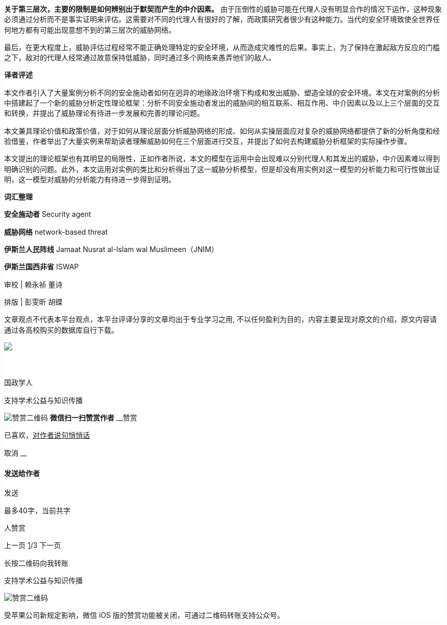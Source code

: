 **关于第三层次，主要的限制是如何辨别出于默契而产生的中介因素。**
由于压倒性的威胁可能在代理人没有明显合作的情况下运作，这种现象必须通过分析而不是事实证明来评估。这需要对不同的代理人有很好的了解，而政策研究者很少有这种能力。当代的安全环境致使全世界任何地方都有可能出现意想不到的第三层次的威胁网络。

最后，在更大程度上，威胁评估过程经常不能正确处理特定的安全环境，从而造成灾难性的后果。事实上，为了保持在激起敌方反应的门槛之下，敌对的代理人经常通过故意保持低威胁，同时通过多个网络来愚弄他们的敌人。

  

 **译者评述**

  

本文作者引入了大量案例分析不同的安全施动者如何在迥异的地缘政治环境下构成和发出威胁、塑造全球的安全环境。本文在对案例的分析中搭建起了一个新的威胁分析定性理论框架：分析不同安全施动者发出的威胁间的相互联系、相互作用、中介因素以及以上三个层面的交互和转换，并提出了威胁理论有待进一步发展和完善的理论问题。

本文兼具理论价值和政策价值，对于如何从理论层面分析威胁网络的形成、如何从实操层面应对复杂的威胁网络都提供了新的分析角度和经验借鉴，作者举出了大量实例来帮助读者理解威胁如何在三个层面进行交互，并提出了如何去构建威胁分析框架的实际操作步骤。

本文提出的理论框架也有其明显的局限性，正如作者所说，本文的模型在运用中会出现难以分别代理人和其发出的威胁，中介因素难以得到明确识别的问题。此外，本文运用对实例的类比和分析得出了这一威胁分析模型，但是却没有用实例对这一模型的分析能力和可行性做出证明，这一模型对威胁的分析能力有待进一步得到证明。

  

 **词汇整理**

 **安全施动者** Security agent

**威胁网络** network-based threat

 **伊斯兰人民阵线** Jamaat Nusrat al-Islam wal Muslimeen（JNIM）

 **伊斯兰国西非省** ISWAP

  

审校 | 赖永祯 董诗

排版 | 彭雯昕 胡蝶

文章观点不代表本平台观点，本平台评译分享的文章均出于专业学习之用, 不以任何盈利为目的，内容主要呈现对原文的介绍，原文内容请通过各高校购买的数据库自行下载。

![](/images/467/7.gif)

![]()

国政学人

支持学术公益与知识传播

![赞赏二维码]() **微信扫一扫赞赏作者** __赞赏

已喜欢，[对作者说句悄悄话](javascript:;)

取消 __

#### 发送给作者

发送

最多40字，当前共字

[](javascript:;) 人赞赏

上一页 [1](javascript:;)/3 下一页

长按二维码向我转账

支持学术公益与知识传播

![赞赏二维码]()

受苹果公司新规定影响，微信 iOS 版的赞赏功能被关闭，可通过二维码转账支持公众号。


